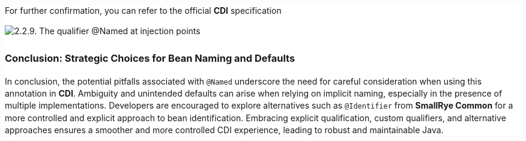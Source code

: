 

For further confirmation, you can refer to the official **CDI** specification

<img src="/images/2.2.9.png" alt="2.2.9. The qualifier @Named at injection points
" title="2.2.9. The qualifier @Named at injection points">

### Conclusion: Strategic Choices for Bean Naming and Defaults

In conclusion, the potential pitfalls associated with `@Named` underscore the need for careful
consideration when using this annotation in **CDI**. Ambiguity and unintended defaults can arise
when
relying on implicit naming, especially in the presence of multiple implementations. Developers are
encouraged to explore alternatives such as `@Identifier` from **SmallRye Common** for a more
controlled
and explicit approach to bean identification. Embracing explicit qualification, custom qualifiers,
and alternative approaches ensures a smoother and more controlled CDI experience, leading to robust
and maintainable Java.